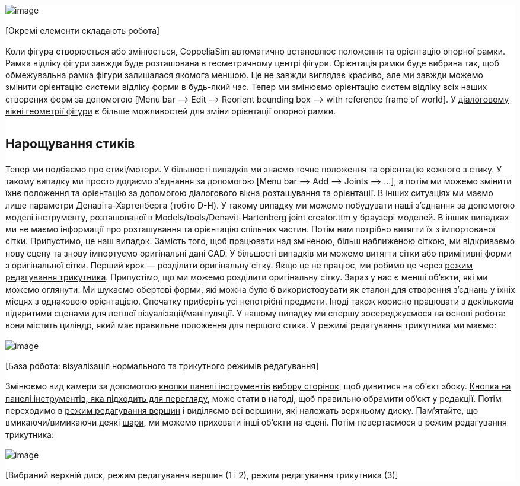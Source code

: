 ![image](https://user-images.githubusercontent.com/121936602/217020689-6ccdd70c-7a8e-4008-8682-ccba587c953c.png)

[Окремі елементи складають робота]

Коли фігура створюється або змінюється, CoppeliaSim автоматично встановлює положення та орієнтацію опорної рамки. Рамка відліку фігури завжди буде розташована в геометричному центрі фігури. Орієнтація рамки буде вибрана так, щоб обмежувальна рамка фігури залишалася якомога меншою. Це не завжди виглядає красиво, але ми завжди можемо змінити орієнтацію системи відліку форми в будь-який час. Тепер ми змінюємо орієнтацію систем відліку всіх наших створених форм за допомогою [Menu bar --> Edit --> Reorient bounding box --> with reference frame of world]. У [діалоговому вікні геометрії фігури](https://www.coppeliarobotics.com/helpFiles/en/geometryDialog.htm) є більше можливостей для зміни орієнтації опорної рамки.

## Нарощування стиків ##

Тепер ми подбаємо про стикі/мотори. У більшості випадків ми знаємо точне положення та орієнтацію кожного з стику. У такому випадку ми просто додаємо з’єднання за допомогою [Menu bar --> Add --> Joints --> ...], а потім ми можемо змінити їхнє положення та орієнтацію за допомогою [діалогового вікна розташування](https://www.coppeliarobotics.com/helpFiles/en/positionDialog.htm) та [орієнтації](https://www.coppeliarobotics.com/helpFiles/en/orientationDialog.htm). В інших ситуаціях ми маємо лише параметри Денавіта-Хартенберга (тобто D-H). У такому випадку ми можемо побудувати наші з’єднання за допомогою моделі інструменту, розташованої в Models/tools/Denavit-Hartenberg joint creator.ttm у браузері моделей. В інших випадках ми не маємо інформації про розташування та орієнтацію спільних частин. Потім нам потрібно витягти їх з імпортованої сітки. Припустимо, це наш випадок. Замість того, щоб працювати над зміненою, більш наближеною сіткою, ми відкриваємо нову сцену та знову імпортуємо оригінальні дані CAD. У більшості випадків ми можемо витягти сітки або примітивні форми з оригінальної сітки. Перший крок — розділити оригінальну сітку. Якщо це не працює, ми робимо це через [режим редагування трикутника](https://www.coppeliarobotics.com/helpFiles/en/triangleEditMode.htm). Припустімо, що ми можемо розділити оригінальну сітку. Зараз у нас є менші об’єкти, які ми можемо оглянути. Ми шукаємо обертові форми, які можна було б використовувати як еталон для створення з’єднань у їхніх місцях з однаковою орієнтацією. Спочатку приберіть усі непотрібні предмети. Іноді також корисно працювати з декількома відкритими сценами для легшої візуалізації/маніпуляції. У нашому випадку ми спершу зосереджуємося на основі робота: вона містить циліндр, який має правильне положення для першого стика. У режимі редагування трикутника ми маємо:
 
![image](https://user-images.githubusercontent.com/121936602/217021798-d9c7ad50-d95f-4e55-a5a1-6e4f3b592efc.png)

[База робота: візуалізація нормального та трикутного режимів редагування]

Змінюємо вид камери за допомогою [кнопки панелі інструментів](https://www.coppeliarobotics.com/helpFiles/en/userInterface.htm#toolbars) [вибору сторінок](https://www.coppeliarobotics.com/helpFiles/en/userInterface.htm#toolbars), щоб дивитися на об’єкт збоку. [Кнопка на панелі інструментів, яка підходить для перегляду](https://www.coppeliarobotics.com/helpFiles/en/userInterface.htm#toolbars), може стати в нагоді, щоб правильно обрамити об’єкт у редакції. Потім переходимо в [режим редагування вершин](https://www.coppeliarobotics.com/helpFiles/en/vertexEditMode.htm) і виділяємо всі вершини, які належать верхньому диску. Пам’ятайте, що вмикаючи/вимикаючи деякі [шари](https://www.coppeliarobotics.com/helpFiles/en/layerSelectionDialog.htm), ми можемо приховати інші об’єкти на сцені. Потім повертаємося в режим редагування трикутника:

![image](https://user-images.githubusercontent.com/121936602/217022003-1ae746f6-5893-4442-95d1-9e067db688ba.png)

[Вибраний верхній диск, режим редагування вершин (1 і 2), режим редагування трикутника (3)]
